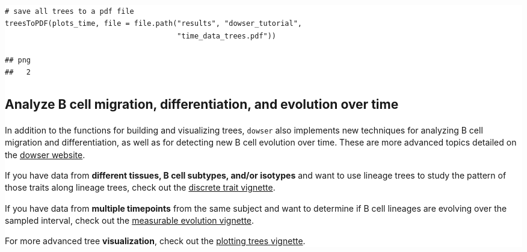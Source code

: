     # save all trees to a pdf file
    treesToPDF(plots_time, file = file.path("results", "dowser_tutorial",
                                            "time_data_trees.pdf"))

    ## png 
    ##   2

## Analyze B cell migration, differentiation, and evolution over time

In addition to the functions for building and visualizing trees,
`dowser` also implements new techniques for analyzing B cell migration
and differentiation, as well as for detecting new B cell evolution over
time. These are more advanced topics detailed on the [dowser
website](https://dowser.readthedocs.io).

If you have data from **different tissues, B cell subtypes, and/or
isotypes** and want to use lineage trees to study the pattern of those
traits along lineage trees, check out the [discrete trait
vignette](https://dowser.readthedocs.io/en/latest/vignettes/Discrete-Trait-Vignette/).

If you have data from **multiple timepoints** from the same subject and
want to determine if B cell lineages are evolving over the sampled
interval, check out the [measurable evolution
vignette](https://dowser.readthedocs.io/en/latest/vignettes/Measurable-Evolution/).

For more advanced tree **visualization**, check out the [plotting trees
vignette](https://dowser.readthedocs.io/en/latest/vignettes/Plotting-Trees-Vignette/).
